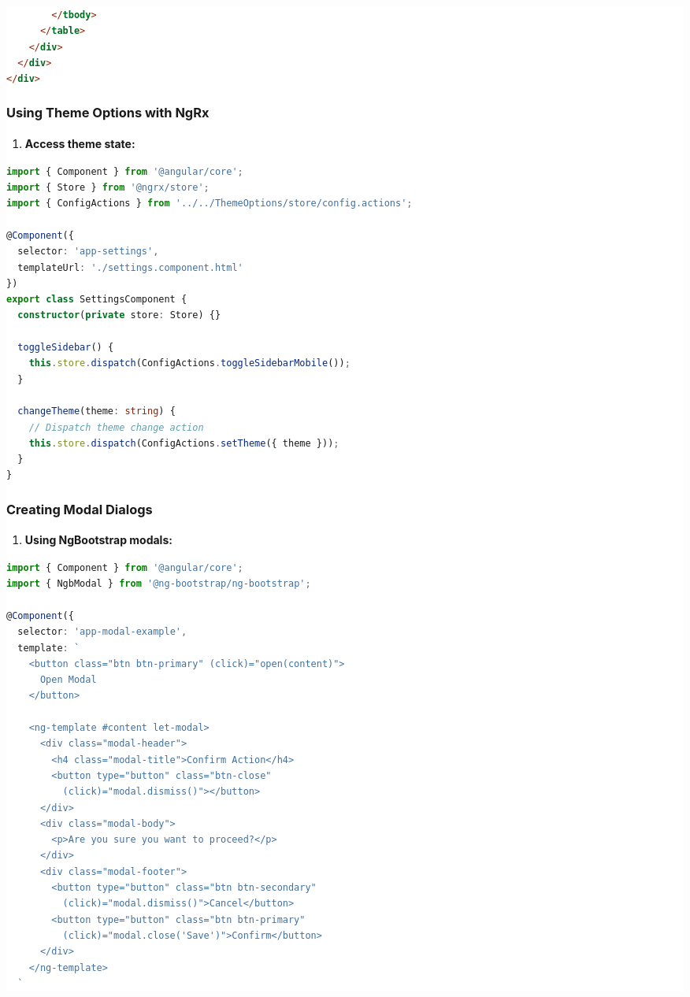```html
        </tbody>
      </table>
    </div>
  </div>
</div>
```

### Using Theme Options with NgRx

1. **Access theme state:**
```typescript
import { Component } from '@angular/core';
import { Store } from '@ngrx/store';
import { ConfigActions } from '../../ThemeOptions/store/config.actions';

@Component({
  selector: 'app-settings',
  templateUrl: './settings.component.html'
})
export class SettingsComponent {
  constructor(private store: Store) {}

  toggleSidebar() {
    this.store.dispatch(ConfigActions.toggleSidebarMobile());
  }

  changeTheme(theme: string) {
    // Dispatch theme change action
    this.store.dispatch(ConfigActions.setTheme({ theme }));
  }
}
```

### Creating Modal Dialogs

1. **Using NgBootstrap modals:**
```typescript
import { Component } from '@angular/core';
import { NgbModal } from '@ng-bootstrap/ng-bootstrap';

@Component({
  selector: 'app-modal-example',
  template: `
    <button class="btn btn-primary" (click)="open(content)">
      Open Modal
    </button>

    <ng-template #content let-modal>
      <div class="modal-header">
        <h4 class="modal-title">Confirm Action</h4>
        <button type="button" class="btn-close" 
          (click)="modal.dismiss()"></button>
      </div>
      <div class="modal-body">
        <p>Are you sure you want to proceed?</p>
      </div>
      <div class="modal-footer">
        <button type="button" class="btn btn-secondary" 
          (click)="modal.dismiss()">Cancel</button>
        <button type="button" class="btn btn-primary" 
          (click)="modal.close('Save')">Confirm</button>
      </div>
    </ng-template>
  `
```